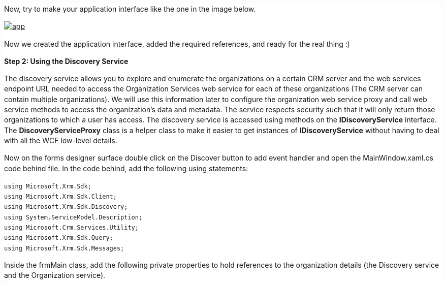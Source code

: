   
  

Now, try to make your application interface like the one in the image
below.

  
  

[<img src="http://lh4.ggpht.com/-ErYqt2kO-Ac/T1f6zwhR_QI/AAAAAAAAALo/QHswC5-7308/app_thumb1.jpg?imgmax=800" title="app" width="505" height="411" alt="app" />](http://lh6.ggpht.com/-kHmVhKSR0uA/T1f6zZ4t-qI/AAAAAAAAALg/LQWWR6L4Lks/s1600-h/app3.jpg)

  
  

Now we created the application interface, added the required references,
and ready for the real thing :)

  
  

**Step 2: Using the Discovery Service**

  
  

The discovery service allows you to explore and enumerate the
organizations on a certain CRM server and the web services endpoint URL
needed to access the Organization Services web service for each of these
organizations (The CRM server can contain multiple organizations). We
will use this information later to configure the organization web
service proxy and call web service methods to access the organization’s
data and metadata. The service respects security such that it will only
return those organizations to which a user has access. The discovery
service is accessed using methods on the **IDiscoveryService**
interface. The **DiscoveryServiceProxy** class is a helper class to make
it easier to get instances of **IDiscoveryService** without having to
deal with all the WCF low-level details.

  
  

Now on the forms designer surface double click on the Discover button to
add event handler and open the MainWindow.xaml.cs code behind file. In
the code behind, add the following using statements:

  
  

    using Microsoft.Xrm.Sdk;
    using Microsoft.Xrm.Sdk.Client;
    using Microsoft.Xrm.Sdk.Discovery;
    using System.ServiceModel.Description;
    using Microsoft.Crm.Services.Utility;
    using Microsoft.Xrm.Sdk.Query;
    using Microsoft.Xrm.Sdk.Messages;

  
  

Inside the frmMain class, add the following private properties to hold
references to the organization details (the Discovery service and the
Organization service).

  
  
